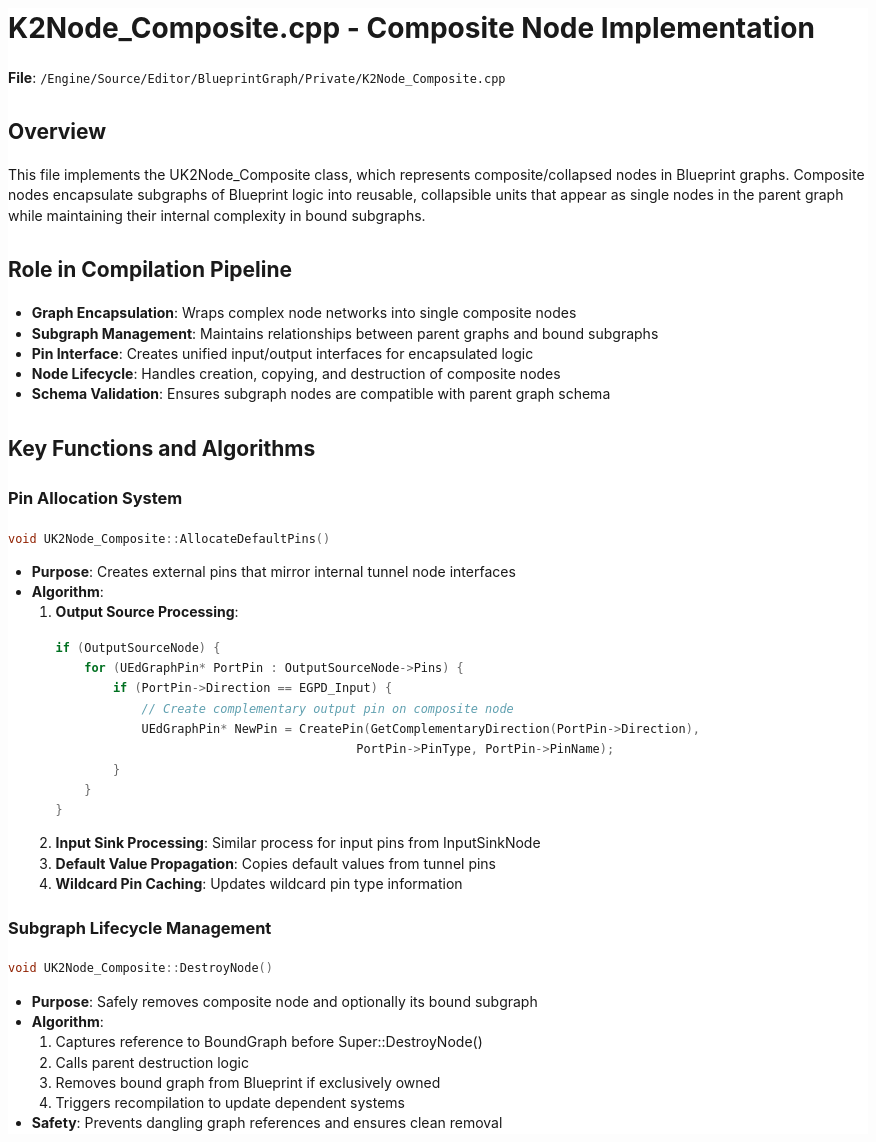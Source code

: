 # K2Node_Composite.cpp - Composite Node Implementation

**File**: `/Engine/Source/Editor/BlueprintGraph/Private/K2Node_Composite.cpp`

## Overview
This file implements the UK2Node_Composite class, which represents composite/collapsed nodes in Blueprint graphs. Composite nodes encapsulate subgraphs of Blueprint logic into reusable, collapsible units that appear as single nodes in the parent graph while maintaining their internal complexity in bound subgraphs.

## Role in Compilation Pipeline
- **Graph Encapsulation**: Wraps complex node networks into single composite nodes
- **Subgraph Management**: Maintains relationships between parent graphs and bound subgraphs  
- **Pin Interface**: Creates unified input/output interfaces for encapsulated logic
- **Node Lifecycle**: Handles creation, copying, and destruction of composite nodes
- **Schema Validation**: Ensures subgraph nodes are compatible with parent graph schema

## Key Functions and Algorithms

### Pin Allocation System
```cpp
void UK2Node_Composite::AllocateDefaultPins()
```
- **Purpose**: Creates external pins that mirror internal tunnel node interfaces
- **Algorithm**:
  1. **Output Source Processing**: 
     ```cpp
     if (OutputSourceNode) {
         for (UEdGraphPin* PortPin : OutputSourceNode->Pins) {
             if (PortPin->Direction == EGPD_Input) {
                 // Create complementary output pin on composite node
                 UEdGraphPin* NewPin = CreatePin(GetComplementaryDirection(PortPin->Direction), 
                                               PortPin->PinType, PortPin->PinName);
             }
         }
     }
     ```
  2. **Input Sink Processing**: Similar process for input pins from InputSinkNode
  3. **Default Value Propagation**: Copies default values from tunnel pins
  4. **Wildcard Pin Caching**: Updates wildcard pin type information

### Subgraph Lifecycle Management
```cpp
void UK2Node_Composite::DestroyNode()
```
- **Purpose**: Safely removes composite node and optionally its bound subgraph
- **Algorithm**:
  1. Captures reference to BoundGraph before Super::DestroyNode()
  2. Calls parent destruction logic
  3. Removes bound graph from Blueprint if exclusively owned
  4. Triggers recompilation to update dependent systems
- **Safety**: Prevents dangling graph references and ensures clean removal
